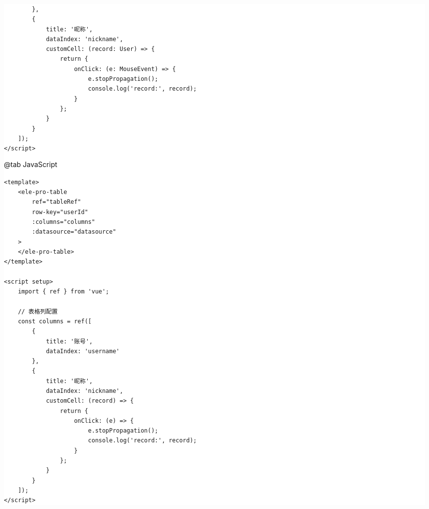 ```vue
        },
        {
            title: '昵称',
            dataIndex: 'nickname',
            customCell: (record: User) => {
                return {
                    onClick: (e: MouseEvent) => {
                        e.stopPropagation();
                        console.log('record:', record);
                    }
                };
            }
        }
    ]);
</script>
```

@tab JavaScript

```vue
<template>
    <ele-pro-table
        ref="tableRef"
        row-key="userId"
        :columns="columns"
        :datasource="datasource"
    >
    </ele-pro-table>
</template>

<script setup>
    import { ref } from 'vue';

    // 表格列配置
    const columns = ref([
        {
            title: '账号',
            dataIndex: 'username'
        },
        {
            title: '昵称',
            dataIndex: 'nickname',
            customCell: (record) => {
                return {
                    onClick: (e) => {
                        e.stopPropagation();
                        console.log('record:', record);
                    }
                };
            }
        }
    ]);
</script>
```
